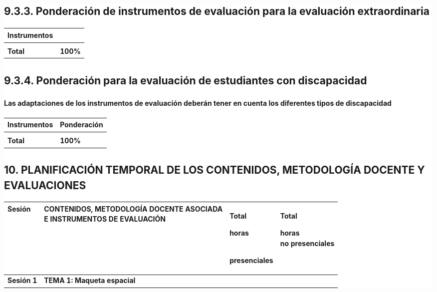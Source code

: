 ## 

## 9.3.3. Ponderación de instrumentos de evaluación para la evaluación extraordinaria

| **Instrumentos** |  |
| :--- | :--- |
|  |  |
| **Total** | **100%** |

## 

## 9.3.4. Ponderación para la evaluación de estudiantes con discapacidad

#### Las adaptaciones de los instrumentos de evaluación deberán tener en cuenta los diferentes tipos de discapacidad 

| **Instrumentos** | **Ponderación** |
| :--- | :--- |
|  |  |
| **Total** | **100%** |

## 

## 

## 10. PLANIFICACIÓN TEMPORAL DE LOS CONTENIDOS, METODOLOGÍA DOCENTE Y EVALUACIONES

<table>
  <thead>
    <tr>
      <th style="text-align:left"><b>Sesi&#xF3;n</b>
      </th>
      <th style="text-align:left"><b>CONTENIDOS, METODOLOG&#xCD;A DOCENTE ASOCIADA<br /> E INSTRUMENTOS DE EVALUACI&#xD3;N</b>
      </th>
      <th style="text-align:left">
        <p><b>Total</b>
        </p>
        <p><b>horas</b>
        </p>
        <p><b><br />presenciales</b>
        </p>
      </th>
      <th style="text-align:left">
        <p><b>Total</b>
        </p>
        <p> <b>horas<br />no presenciales</b>
        </p>
      </th>
    </tr>
  </thead>
  <tbody>
    <tr>
      <td style="text-align:left"><b>Sesi&#xF3;n 1</b>
      </td>
      <td style="text-align:left"><b>TEMA 1: Maqueta espacial</b>
      </td>
      <td style="text-align:left"></td>
      <td style="text-align:left"></td>